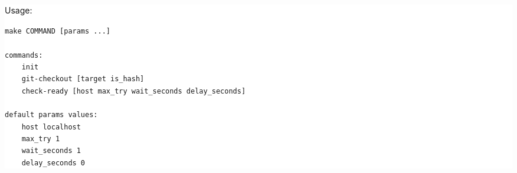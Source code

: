 Usage:

```
make COMMAND [params ...]

commands:
    init
    git-checkout [target is_hash]
    check-ready [host max_try wait_seconds delay_seconds]

default params values:
    host localhost
    max_try 1
    wait_seconds 1
    delay_seconds 0
```

[brotli]: https://github.com/google/ngx_brotli

[http_addition]: http://nginx.org/en/docs/http/ngx_http_addition_module.html

[http_auth_request]: http://nginx.org/en/docs/http/ngx_http_auth_request_module.html

[http_dav]: http://nginx.org/en/docs/http/ngx_http_dav_module.html

[http_flv]: http://nginx.org/en/docs/http/ngx_http_flv_module.html

[http_gunzip]: http://nginx.org/en/docs/http/ngx_http_gunzip_module.html

[http_gzip_static]: http://nginx.org/en/docs/http/ngx_http_gzip_static_module.html

[http_image_filter]: http://nginx.org/en/docs/http/ngx_http_image_filter_module.html

[http_mp4]: http://nginx.org/en/docs/http/ngx_http_mp4_module.html

[http_random_index]: http://nginx.org/en/docs/http/ngx_http_random_index_module.html

[http_realip]: http://nginx.org/en/docs/http/ngx_http_realip_module.html

[http_secure_link]: http://nginx.org/en/docs/http/ngx_http_secure_link_module.html

[http_slice]: http://nginx.org/en/docs/http/ngx_http_slice_module.html

[http_ssl]: http://nginx.org/en/docs/http/ngx_http_ssl_module.html

[http_stub_status]: http://nginx.org/en/docs/http/ngx_http_stub_status_module.html

[http_sub]: http://nginx.org/en/docs/http/ngx_http_sub_module.html

[http_uploadprogress]: https://github.com/masterzen/nginx-upload-progress-module

[http_v2]: http://nginx.org/en/docs/http/ngx_http_v2_module.html

[http_xslt]: http://nginx.org/en/docs/http/ngx_http_xslt_module.html

[mail_ssl]: http://nginx.org/en/docs/mail/ngx_mail_ssl_module.html

[ModSecurity Library]: https://modsecurity.org/

[ModSecurity Nginx module]: https://github.com/SpiderLabs/ModSecurity-nginx

[ModSecurity]: #modsecurity

[OWASP CRS]: https://modsecurity.org/crs/

[WordPress]: #wordpress

[stream_realip]: http://nginx.org/en/docs/stream/ngx_stream_realip_module.html

[stream_ssl]: http://nginx.org/en/docs/stream/ngx_stream_ssl_module.html

[stream_ssl_preread]: http://nginx.org/en/docs/stream/ngx_stream_ssl_preread_module.html

[vts]: https://github.com/vozlt/nginx-module-vts

[9aec15e]: https://github.com/google/ngx_brotli/commit/9aec15e2aa6feea2113119ba06460af70ab3ea62
[3c6cf41]: https://github.com/vozlt/nginx-module-vts/commit/3c6cf41315bfcb48c35a3a0be81ddba6d0d01dac


[Drupal 9]: https://github.com/wodby/nginx/blob/master/templates/presets/drupal9.conf.tmpl
[Drupal 8]: https://github.com/wodby/nginx/blob/master/templates/presets/drupal8.conf.tmpl
[Drupal 7]: https://github.com/wodby/nginx/blob/master/templates/presets/drupal7.conf.tmpl
[Drupal 6]: https://github.com/wodby/nginx/blob/master/templates/presets/drupal6.conf.tmpl